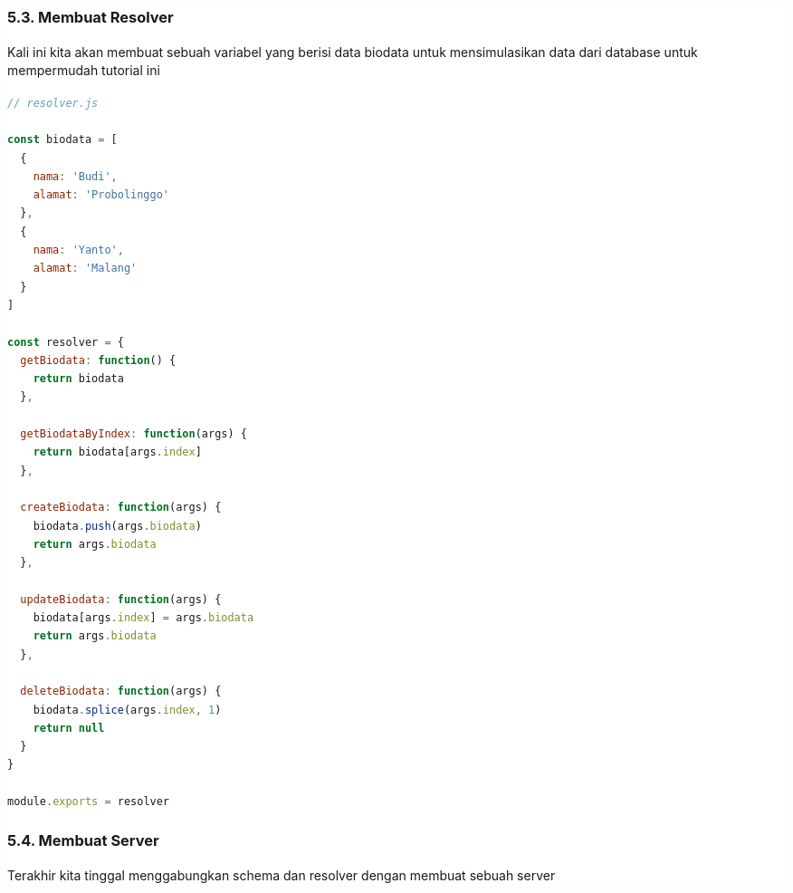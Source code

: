 ```javascript
```

### 5.3. Membuat Resolver

Kali ini kita akan membuat sebuah variabel yang berisi data biodata untuk mensimulasikan data dari database untuk mempermudah tutorial ini

```javascript
// resolver.js

const biodata = [
  {
    nama: 'Budi',
    alamat: 'Probolinggo'
  },
  {
    nama: 'Yanto',
    alamat: 'Malang'
  }
]

const resolver = {
  getBiodata: function() {
    return biodata
  },

  getBiodataByIndex: function(args) {
    return biodata[args.index]
  },

  createBiodata: function(args) {
    biodata.push(args.biodata)
    return args.biodata
  },

  updateBiodata: function(args) {
    biodata[args.index] = args.biodata
    return args.biodata
  },

  deleteBiodata: function(args) {
    biodata.splice(args.index, 1)
    return null
  }
}

module.exports = resolver
```

### 5.4. Membuat Server

Terakhir kita tinggal menggabungkan schema dan resolver dengan membuat sebuah server
